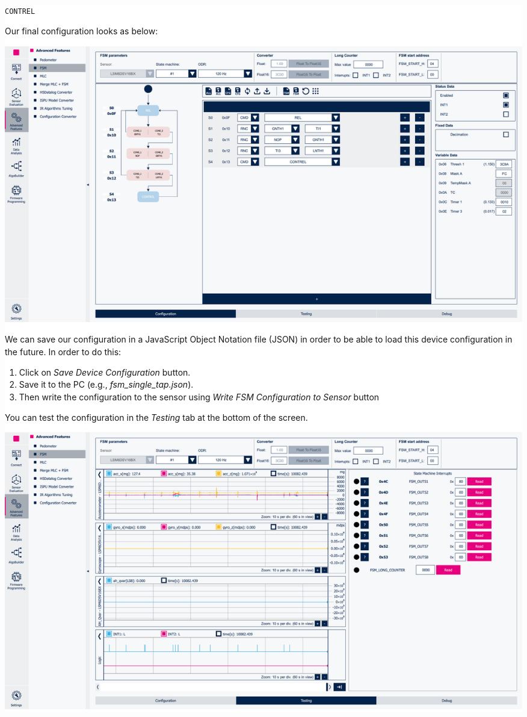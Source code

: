 	CONTREL

Our final configuration looks as below:

![FSM_TAP](./images/fig_08.png)

We can save our configuration in a JavaScript Object Notation file (JSON) in order to be able to load this device configuration in the future. In order to do this:

1. Click on *Save Device Configuration* button.
2. Save it to the PC (e.g., *fsm_single_tap.json*).
3. Then write the configuration to the sensor using *Write FSM Configuration to Sensor* button

You can test the configuration in the *Testing* tab at the bottom of the screen.

![FSM_TAP_TEST](./images/fig_09.png)
